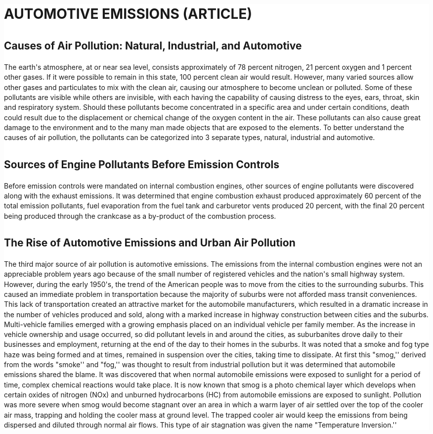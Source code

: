 # AUTOMOTIVE EMISSIONS (ARTICLE)

## Causes of Air Pollution: Natural, Industrial, and Automotive


The earth's atmosphere, at or near sea level, consists approximately of 78 percent nitrogen, 21 percent oxygen and 1 percent other gases. If it were possible to remain in this state, 100
percent clean air would result. However, many varied sources allow other gases and particulates to mix with the clean air, causing our atmosphere to become unclean or polluted.
Some of these pollutants are visible while others are invisible, with each having the capability of causing distress to the eyes, ears, throat, skin and respiratory system. Should these
pollutants become concentrated in a specific area and under certain conditions, death could result due to the displacement or chemical change of the oxygen content in the air. These
pollutants can also cause great damage to the environment and to the many man made objects that are exposed to the elements.
To better understand the causes of air pollution, the pollutants can be categorized into 3 separate types, natural, industrial and automotive.

## Sources of Engine Pollutants Before Emission Controls


Before emission controls were mandated on internal combustion engines, other sources of engine pollutants were discovered along with the exhaust emissions. It was determined that engine
combustion exhaust produced approximately 60 percent of the total emission pollutants, fuel evaporation from the fuel tank and carburetor vents produced 20 percent, with the final 20
percent being produced through the crankcase as a by-product of the combustion process.

## The Rise of Automotive Emissions and Urban Air Pollution


The third major source of air pollution is automotive emissions. The emissions from the internal combustion engines were not an appreciable problem years ago because of the small
number of registered vehicles and the nation's small highway system. However, during the early 1950's, the trend of the American people was to move from the cities to the surrounding
suburbs. This caused an immediate problem in transportation because the majority of suburbs were not afforded mass transit conveniences. This lack of transportation created an attractive
market for the automobile manufacturers, which resulted in a dramatic increase in the number of vehicles produced and sold, along with a marked increase in highway construction between
cities and the suburbs. Multi-vehicle families emerged with a growing emphasis placed on an individual vehicle per family member. As the increase in vehicle ownership and usage
occurred, so did pollutant levels in and around the cities, as suburbanites drove daily to their businesses and employment, returning at the end of the day to their homes in the suburbs.
It was noted that a smoke and fog type haze was being formed and at times, remained in suspension over the cities, taking time to dissipate. At first this "smog,'' derived from the words
"smoke'' and "fog,'' was thought to result from industrial pollution but it was determined that automobile emissions shared the blame. It was discovered that when normal automobile
emissions were exposed to sunlight for a period of time, complex chemical reactions would take place.
It is now known that smog is a photo chemical layer which develops when certain oxides of nitrogen (NOx) and unburned hydrocarbons (HC) from automobile emissions are exposed to
sunlight. Pollution was more severe when smog would become stagnant over an area in which a warm layer of air settled over the top of the cooler air mass, trapping and holding the cooler
mass at ground level. The trapped cooler air would keep the emissions from being dispersed and diluted through normal air flows. This type of air stagnation was given the name
"Temperature Inversion.''
